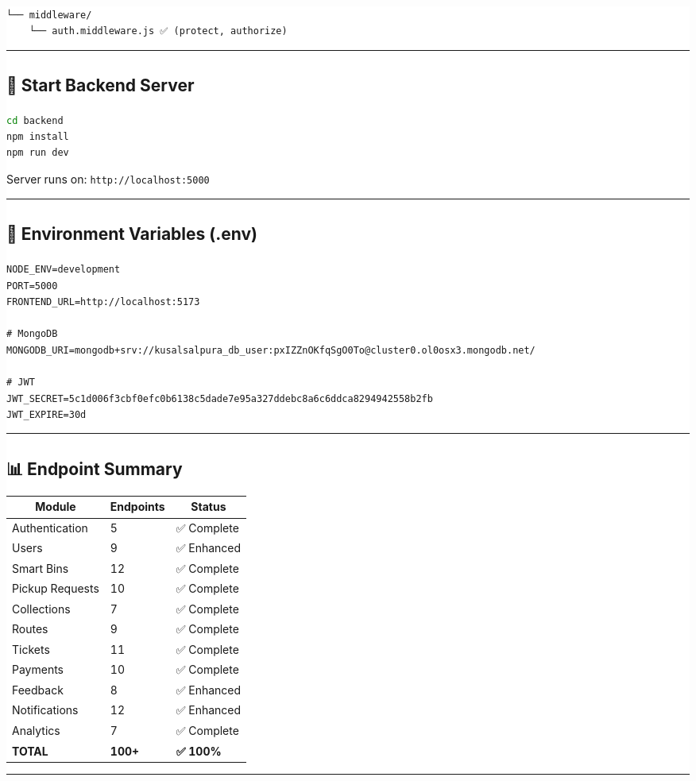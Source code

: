 ```
└── middleware/
    └── auth.middleware.js ✅ (protect, authorize)
```

---

## 🚀 Start Backend Server

```bash
cd backend
npm install
npm run dev
```

Server runs on: `http://localhost:5000`

---

## 🔑 Environment Variables (.env)

```env
NODE_ENV=development
PORT=5000
FRONTEND_URL=http://localhost:5173

# MongoDB
MONGODB_URI=mongodb+srv://kusalsalpura_db_user:pxIZZnOKfqSgO0To@cluster0.ol0osx3.mongodb.net/

# JWT
JWT_SECRET=5c1d006f3cbf0efc0b6138c5dade7e95a327ddebc8a6c6ddca8294942558b2fb
JWT_EXPIRE=30d
```

---

## 📊 Endpoint Summary

| Module | Endpoints | Status |
|--------|-----------|--------|
| Authentication | 5 | ✅ Complete |
| Users | 9 | ✅ Enhanced |
| Smart Bins | 12 | ✅ Complete |
| Pickup Requests | 10 | ✅ Complete |
| Collections | 7 | ✅ Complete |
| Routes | 9 | ✅ Complete |
| Tickets | 11 | ✅ Complete |
| Payments | 10 | ✅ Complete |
| Feedback | 8 | ✅ Enhanced |
| Notifications | 12 | ✅ Enhanced |
| Analytics | 7 | ✅ Complete |
| **TOTAL** | **100+** | **✅ 100%** |

---